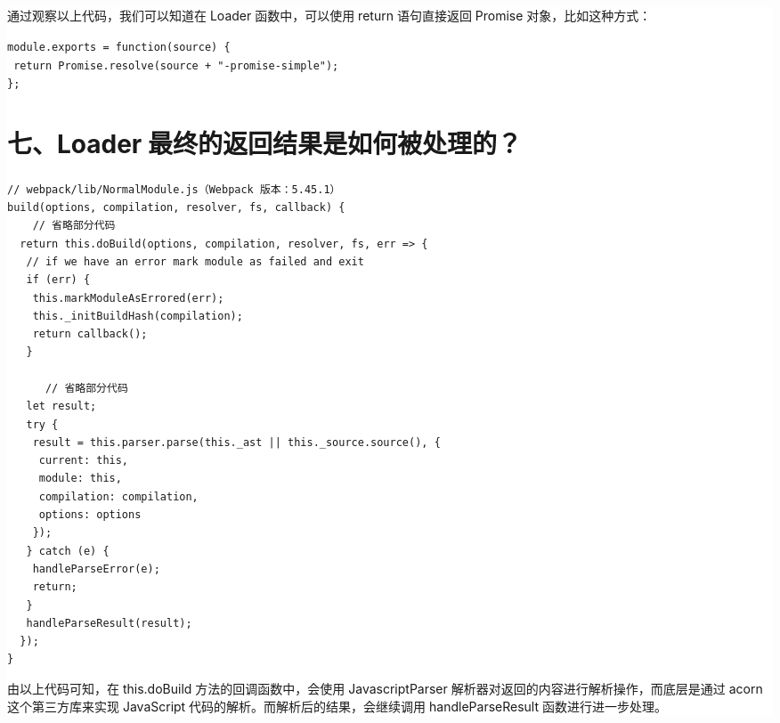 通过观察以上代码，我们可以知道在 Loader 函数中，可以使用 return 语句直接返回 Promise 对象，比如这种方式：

```
module.exports = function(source) {
 return Promise.resolve(source + "-promise-simple");
};
```

# 七、Loader 最终的返回结果是如何被处理的？

```
// webpack/lib/NormalModule.js（Webpack 版本：5.45.1）
build(options, compilation, resolver, fs, callback) {
    // 省略部分代码
  return this.doBuild(options, compilation, resolver, fs, err => {
   // if we have an error mark module as failed and exit
   if (err) {
    this.markModuleAsErrored(err);
    this._initBuildHash(compilation);
    return callback();
   }

      // 省略部分代码
   let result;
   try {
    result = this.parser.parse(this._ast || this._source.source(), {
     current: this,
     module: this,
     compilation: compilation,
     options: options
    });
   } catch (e) {
    handleParseError(e);
    return;
   }
   handleParseResult(result);
  });
}
```

由以上代码可知，在 this.doBuild 方法的回调函数中，会使用 JavascriptParser 解析器对返回的内容进行解析操作，而底层是通过 acorn 这个第三方库来实现 JavaScript 代码的解析。而解析后的结果，会继续调用 handleParseResult 函数进行进一步处理。

